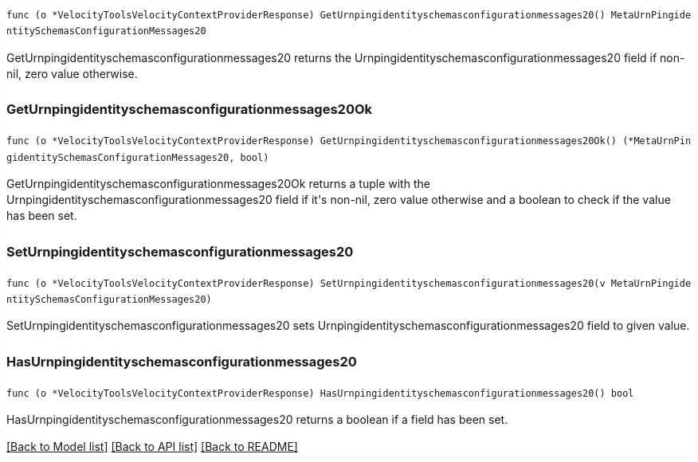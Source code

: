 `func (o *VelocityToolsVelocityContextProviderResponse) GetUrnpingidentityschemasconfigurationmessages20() MetaUrnPingidentitySchemasConfigurationMessages20`

GetUrnpingidentityschemasconfigurationmessages20 returns the Urnpingidentityschemasconfigurationmessages20 field if non-nil, zero value otherwise.

### GetUrnpingidentityschemasconfigurationmessages20Ok

`func (o *VelocityToolsVelocityContextProviderResponse) GetUrnpingidentityschemasconfigurationmessages20Ok() (*MetaUrnPingidentitySchemasConfigurationMessages20, bool)`

GetUrnpingidentityschemasconfigurationmessages20Ok returns a tuple with the Urnpingidentityschemasconfigurationmessages20 field if it's non-nil, zero value otherwise
and a boolean to check if the value has been set.

### SetUrnpingidentityschemasconfigurationmessages20

`func (o *VelocityToolsVelocityContextProviderResponse) SetUrnpingidentityschemasconfigurationmessages20(v MetaUrnPingidentitySchemasConfigurationMessages20)`

SetUrnpingidentityschemasconfigurationmessages20 sets Urnpingidentityschemasconfigurationmessages20 field to given value.

### HasUrnpingidentityschemasconfigurationmessages20

`func (o *VelocityToolsVelocityContextProviderResponse) HasUrnpingidentityschemasconfigurationmessages20() bool`

HasUrnpingidentityschemasconfigurationmessages20 returns a boolean if a field has been set.


[[Back to Model list]](../README.md#documentation-for-models) [[Back to API list]](../README.md#documentation-for-api-endpoints) [[Back to README]](../README.md)


